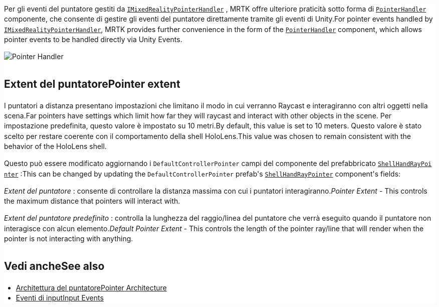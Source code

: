 <span data-ttu-id="5bce9-262">Per gli eventi del puntatore gestiti da [`IMixedRealityPointerHandler`](xref:Microsoft.MixedReality.Toolkit.Input.IMixedRealityPointerHandler) , MRTK offre ulteriore praticità sotto forma di [`PointerHandler`](xref:Microsoft.MixedReality.Toolkit.Input.PointerHandler) componente, che consente di gestire gli eventi del puntatore direttamente tramite gli eventi di Unity.</span><span class="sxs-lookup"><span data-stu-id="5bce9-262">For pointer events handled by [`IMixedRealityPointerHandler`](xref:Microsoft.MixedReality.Toolkit.Input.IMixedRealityPointerHandler), MRTK provides further convenience in the form of the [`PointerHandler`](xref:Microsoft.MixedReality.Toolkit.Input.PointerHandler) component, which allows pointer events to be handled directly via Unity Events.</span></span>

<img src="../images/pointers/PointerHandler.png" style="max-width:100%;" alt="Pointer Handler">

## <a name="pointer-extent"></a><span data-ttu-id="5bce9-263">Extent del puntatore</span><span class="sxs-lookup"><span data-stu-id="5bce9-263">Pointer extent</span></span>

<span data-ttu-id="5bce9-264">I puntatori a distanza presentano impostazioni che limitano il modo in cui verranno Raycast e interagiranno con altri oggetti nella scena.</span><span class="sxs-lookup"><span data-stu-id="5bce9-264">Far pointers have settings which limit how far they will raycast and interact with other objects in the scene.</span></span>
<span data-ttu-id="5bce9-265">Per impostazione predefinita, questo valore è impostato su 10 metri.</span><span class="sxs-lookup"><span data-stu-id="5bce9-265">By default, this value is set to 10 meters.</span></span> <span data-ttu-id="5bce9-266">Questo valore è stato scelto per restare coerente con il comportamento della shell HoloLens.</span><span class="sxs-lookup"><span data-stu-id="5bce9-266">This value was chosen to remain consistent with the behavior of the HoloLens shell.</span></span>

<span data-ttu-id="5bce9-267">Questo può essere modificato aggiornando i `DefaultControllerPointer` campi del componente del prefabbricato [`ShellHandRayPointer`](xref:Microsoft.MixedReality.Toolkit.Input.ShellHandRayPointer) :</span><span class="sxs-lookup"><span data-stu-id="5bce9-267">This can be changed by updating the `DefaultControllerPointer` prefab's [`ShellHandRayPointer`](xref:Microsoft.MixedReality.Toolkit.Input.ShellHandRayPointer) component's fields:</span></span>

<span data-ttu-id="5bce9-268">*Extent del puntatore* : consente di controllare la distanza massima con cui i puntatori interagiranno.</span><span class="sxs-lookup"><span data-stu-id="5bce9-268">*Pointer Extent* - This controls the maximum distance that pointers will interact with.</span></span>

<span data-ttu-id="5bce9-269">*Extent del puntatore predefinito* : controlla la lunghezza del raggio/linea del puntatore che verrà eseguito quando il puntatore non interagisce con alcun elemento.</span><span class="sxs-lookup"><span data-stu-id="5bce9-269">*Default Pointer Extent* - This controls the length of the pointer ray/line that will render when the pointer is not interacting with anything.</span></span>

## <a name="see-also"></a><span data-ttu-id="5bce9-270">Vedi anche</span><span class="sxs-lookup"><span data-stu-id="5bce9-270">See also</span></span>

- [<span data-ttu-id="5bce9-271">Architettura del puntatore</span><span class="sxs-lookup"><span data-stu-id="5bce9-271">Pointer Architecture</span></span>](../../architecture/controllers-pointers-and-focus.md)
- [<span data-ttu-id="5bce9-272">Eventi di input</span><span class="sxs-lookup"><span data-stu-id="5bce9-272">Input Events</span></span>](input-events.md)
